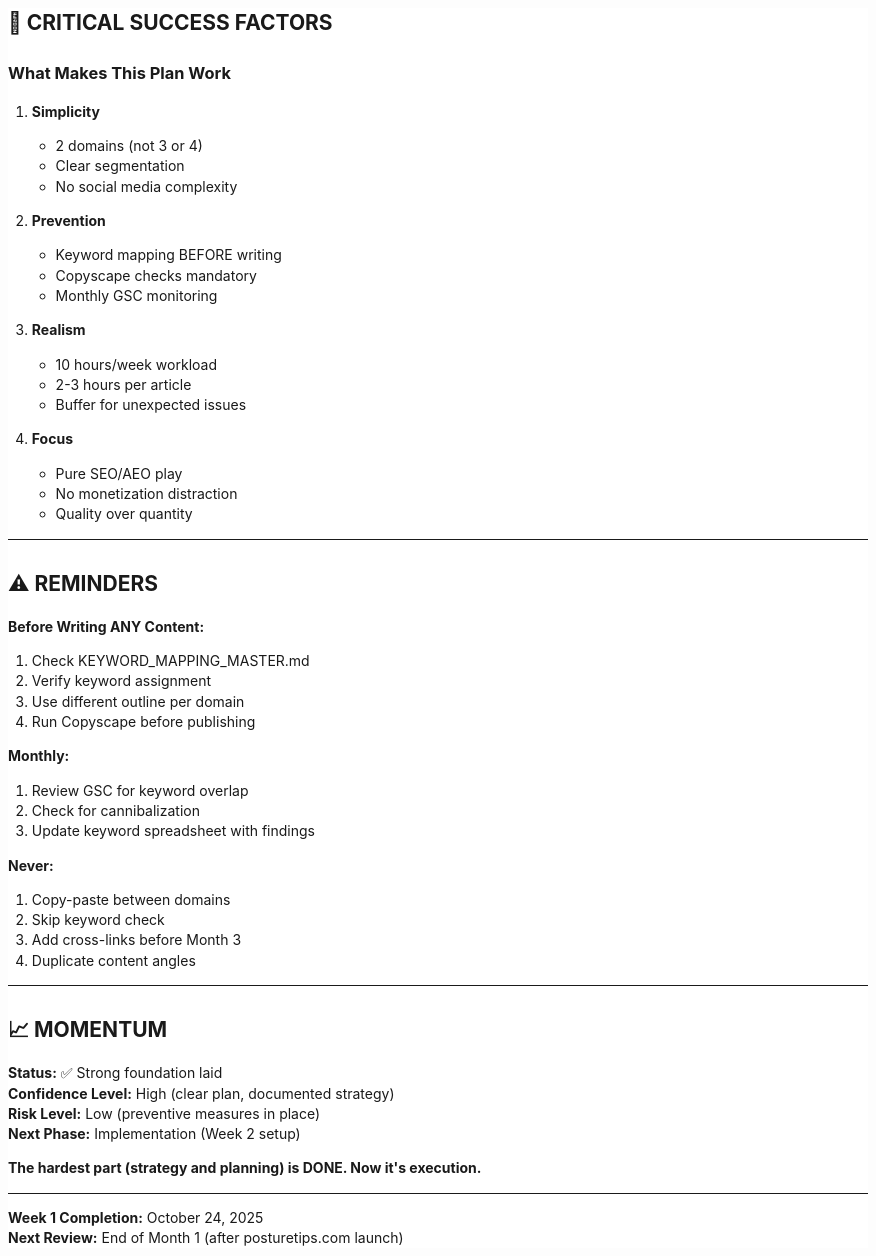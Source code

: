 ## 🎯 CRITICAL SUCCESS FACTORS

### What Makes This Plan Work

1. **Simplicity**
   - 2 domains (not 3 or 4)
   - Clear segmentation
   - No social media complexity

2. **Prevention**
   - Keyword mapping BEFORE writing
   - Copyscape checks mandatory
   - Monthly GSC monitoring

3. **Realism**
   - 10 hours/week workload
   - 2-3 hours per article
   - Buffer for unexpected issues

4. **Focus**
   - Pure SEO/AEO play
   - No monetization distraction
   - Quality over quantity

---

## ⚠️ REMINDERS

**Before Writing ANY Content:**
1. Check KEYWORD_MAPPING_MASTER.md
2. Verify keyword assignment
3. Use different outline per domain
4. Run Copyscape before publishing

**Monthly:**
1. Review GSC for keyword overlap
2. Check for cannibalization
3. Update keyword spreadsheet with findings

**Never:**
1. Copy-paste between domains
2. Skip keyword check
3. Add cross-links before Month 3
4. Duplicate content angles

---

## 📈 MOMENTUM

**Status:** ✅ Strong foundation laid  
**Confidence Level:** High (clear plan, documented strategy)  
**Risk Level:** Low (preventive measures in place)  
**Next Phase:** Implementation (Week 2 setup)

**The hardest part (strategy and planning) is DONE. Now it's execution.**

---

**Week 1 Completion:** October 24, 2025  
**Next Review:** End of Month 1 (after posturetips.com launch)

